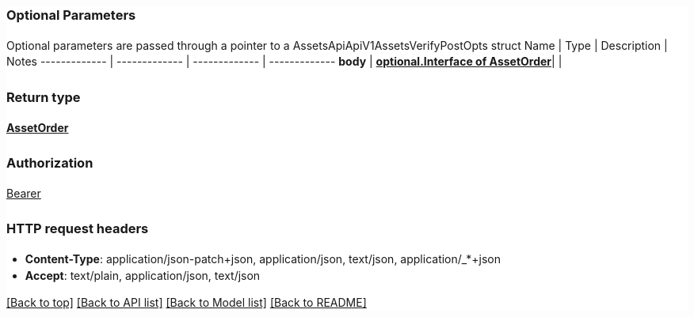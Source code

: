 ### Optional Parameters
Optional parameters are passed through a pointer to a AssetsApiApiV1AssetsVerifyPostOpts struct
Name | Type | Description  | Notes
------------- | ------------- | ------------- | -------------
 **body** | [**optional.Interface of AssetOrder**](AssetOrder.md)|  | 

### Return type

[**AssetOrder**](AssetOrder.md)

### Authorization

[Bearer](../README.md#Bearer)

### HTTP request headers

 - **Content-Type**: application/json-patch+json, application/json, text/json, application/_*+json
 - **Accept**: text/plain, application/json, text/json

[[Back to top]](#) [[Back to API list]](../README.md#documentation-for-api-endpoints) [[Back to Model list]](../README.md#documentation-for-models) [[Back to README]](../README.md)

